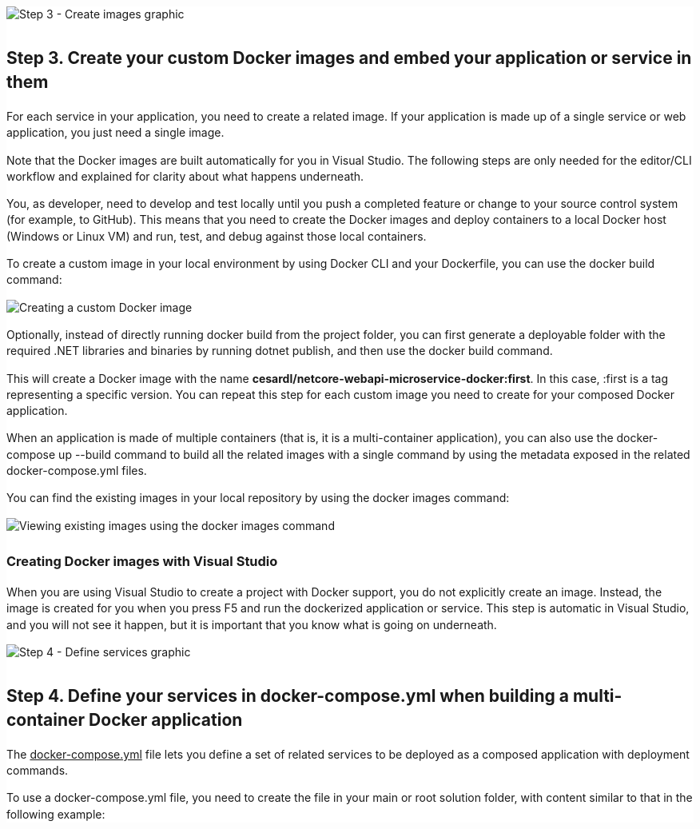 ![Step 3 - Create images graphic](./media/image7.png)

## Step 3. Create your custom Docker images and embed your application or service in them

For each service in your application, you need to create a related image. If your application is made up of a single service or web application, you just need a single image.

Note that the Docker images are built automatically for you in Visual Studio. The following steps are only needed for the editor/CLI workflow and explained for clarity about what happens underneath.

You, as developer, need to develop and test locally until you push a completed feature or change to your source control system (for example, to GitHub). This means that you need to create the Docker images and deploy containers to a local Docker host (Windows or Linux VM) and run, test, and debug against those local containers.

To create a custom image in your local environment by using Docker CLI and your Dockerfile, you can use the docker build command:

![Creating a custom Docker image](./media/image8.png)

Optionally, instead of directly running docker build from the project folder, you can first generate a deployable folder with the required .NET libraries and binaries by running dotnet publish, and then use the docker build command.

This will create a Docker image with the name **cesardl/netcore-webapi-microservice-docker:first**. In this case, :first is a tag representing a specific version. You can repeat this step for each custom image you need to create for your composed Docker application.

When an application is made of multiple containers (that is, it is a multi-container application), you can also use the docker-compose up --build command to build all the related images with a single command by using the metadata exposed in the related docker-compose.yml files.

You can find the existing images in your local repository by using the docker images command:

![Viewing existing images using the docker images command](./media/image9.png)

### Creating Docker images with Visual Studio

When you are using Visual Studio to create a project with Docker support, you do not explicitly create an image. Instead, the image is created for you when you press F5 and run the dockerized application or service. This step is automatic in Visual Studio, and you will not see it happen, but it is important that you know what is going on underneath.

![Step 4 - Define services graphic](./media/image10.png)

## Step 4. Define your services in docker-compose.yml when building a multi-container Docker application

The [docker-compose.yml](https://docs.docker.com/compose/compose-file/) file lets you define a set of related services to be deployed as a composed application with deployment commands.

To use a docker-compose.yml file, you need to create the file in your main or root solution folder, with content similar to that in the following example:
